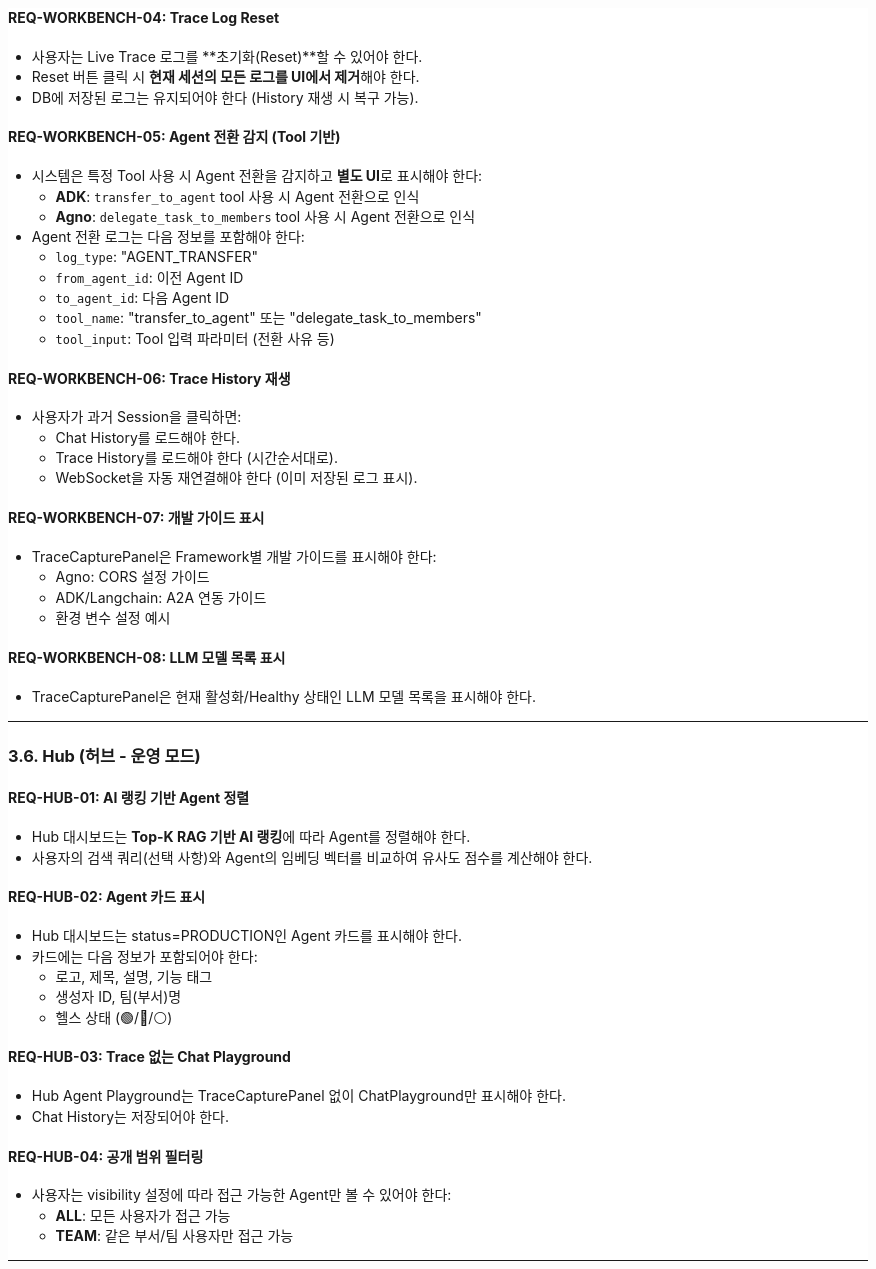#### REQ-WORKBENCH-04: Trace Log Reset
- 사용자는 Live Trace 로그를 **초기화(Reset)**할 수 있어야 한다.
- Reset 버튼 클릭 시 **현재 세션의 모든 로그를 UI에서 제거**해야 한다.
- DB에 저장된 로그는 유지되어야 한다 (History 재생 시 복구 가능).

#### REQ-WORKBENCH-05: Agent 전환 감지 (Tool 기반)
- 시스템은 특정 Tool 사용 시 Agent 전환을 감지하고 **별도 UI**로 표시해야 한다:
  - **ADK**: `transfer_to_agent` tool 사용 시 Agent 전환으로 인식
  - **Agno**: `delegate_task_to_members` tool 사용 시 Agent 전환으로 인식
- Agent 전환 로그는 다음 정보를 포함해야 한다:
  - `log_type`: "AGENT_TRANSFER"
  - `from_agent_id`: 이전 Agent ID
  - `to_agent_id`: 다음 Agent ID
  - `tool_name`: "transfer_to_agent" 또는 "delegate_task_to_members"
  - `tool_input`: Tool 입력 파라미터 (전환 사유 등)

#### REQ-WORKBENCH-06: Trace History 재생
- 사용자가 과거 Session을 클릭하면:
  - Chat History를 로드해야 한다.
  - Trace History를 로드해야 한다 (시간순서대로).
  - WebSocket을 자동 재연결해야 한다 (이미 저장된 로그 표시).

#### REQ-WORKBENCH-07: 개발 가이드 표시
- TraceCapturePanel은 Framework별 개발 가이드를 표시해야 한다:
  - Agno: CORS 설정 가이드
  - ADK/Langchain: A2A 연동 가이드
  - 환경 변수 설정 예시

#### REQ-WORKBENCH-08: LLM 모델 목록 표시
- TraceCapturePanel은 현재 활성화/Healthy 상태인 LLM 모델 목록을 표시해야 한다.

---

### 3.6. Hub (허브 - 운영 모드)

#### REQ-HUB-01: AI 랭킹 기반 Agent 정렬
- Hub 대시보드는 **Top-K RAG 기반 AI 랭킹**에 따라 Agent를 정렬해야 한다.
- 사용자의 검색 쿼리(선택 사항)와 Agent의 임베딩 벡터를 비교하여 유사도 점수를 계산해야 한다.

#### REQ-HUB-02: Agent 카드 표시
- Hub 대시보드는 status=PRODUCTION인 Agent 카드를 표시해야 한다.
- 카드에는 다음 정보가 포함되어야 한다:
  - 로고, 제목, 설명, 기능 태그
  - 생성자 ID, 팀(부서)명
  - 헬스 상태 (🟢/🔴/⚪️)

#### REQ-HUB-03: Trace 없는 Chat Playground
- Hub Agent Playground는 TraceCapturePanel 없이 ChatPlayground만 표시해야 한다.
- Chat History는 저장되어야 한다.

#### REQ-HUB-04: 공개 범위 필터링
- 사용자는 visibility 설정에 따라 접근 가능한 Agent만 볼 수 있어야 한다:
  - **ALL**: 모든 사용자가 접근 가능
  - **TEAM**: 같은 부서/팀 사용자만 접근 가능

---